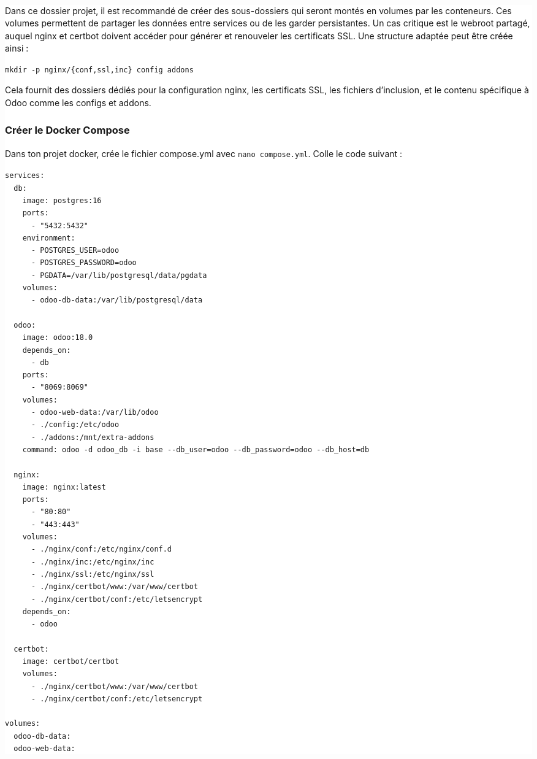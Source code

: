 Dans ce dossier projet, il est recommandé de créer des sous-dossiers qui seront montés en volumes par les conteneurs. Ces volumes permettent de partager les données entre services ou de les garder persistantes. Un cas critique est le webroot partagé, auquel nginx et certbot doivent accéder pour générer et renouveler les certificats SSL. Une structure adaptée peut être créée ainsi :

```
mkdir -p nginx/{conf,ssl,inc} config addons
```

Cela fournit des dossiers dédiés pour la configuration nginx, les certificats SSL, les fichiers d’inclusion, et le contenu spécifique à Odoo comme les configs et addons.

### Créer le Docker Compose

Dans ton projet docker, crée le fichier compose.yml avec `nano compose.yml`. Colle le code suivant :

```
services:
  db:
    image: postgres:16
    ports:
      - "5432:5432"
    environment:
      - POSTGRES_USER=odoo
      - POSTGRES_PASSWORD=odoo
      - PGDATA=/var/lib/postgresql/data/pgdata
    volumes:
      - odoo-db-data:/var/lib/postgresql/data

  odoo:
    image: odoo:18.0
    depends_on:
      - db
    ports:
      - "8069:8069"
    volumes:
      - odoo-web-data:/var/lib/odoo
      - ./config:/etc/odoo
      - ./addons:/mnt/extra-addons
    command: odoo -d odoo_db -i base --db_user=odoo --db_password=odoo --db_host=db

  nginx:
    image: nginx:latest
    ports:
      - "80:80"
      - "443:443"
    volumes:
      - ./nginx/conf:/etc/nginx/conf.d
      - ./nginx/inc:/etc/nginx/inc
      - ./nginx/ssl:/etc/nginx/ssl
      - ./nginx/certbot/www:/var/www/certbot
      - ./nginx/certbot/conf:/etc/letsencrypt
    depends_on:
      - odoo

  certbot:
    image: certbot/certbot
    volumes:
      - ./nginx/certbot/www:/var/www/certbot
      - ./nginx/certbot/conf:/etc/letsencrypt

volumes:
  odoo-db-data:
  odoo-web-data:
```